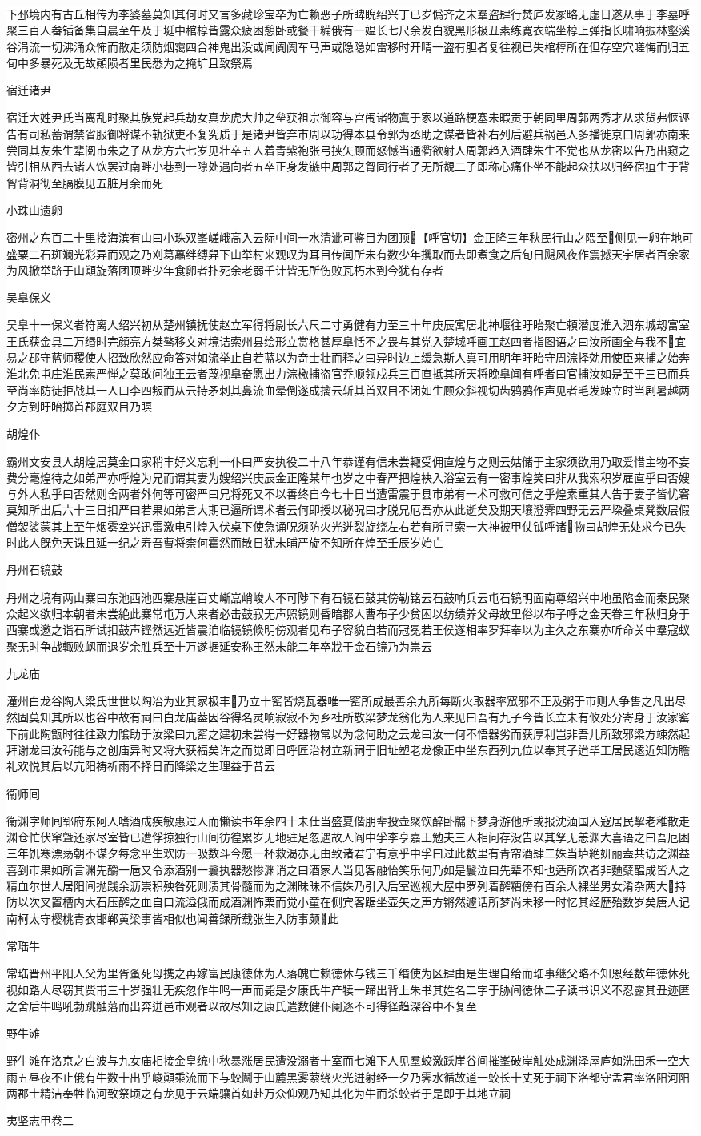 下邳境内有古丘相传为李婆墓莫知其何时又言多藏珍宝卒为亡赖恶子所睥睨绍兴丁已岁僞齐之末羣盗肆行焚庐发冢略无虚日遂从事于李墓呼聚三百人畚锸备集自晨至午及于埏中棺椁皆露众疲困憩卧或餐干糒俄有一媪长七尺余发白貌黑形极丑素练寛衣端坐椁上弹指长啸响振林壑溪谷涓流一切沸涌众怖而散走须防烟霭四合神鬼出没或闻阗阗车马声或隐隐如雷移时开晴一盗有胆者复往视已失棺椁所在但存空穴嗟悔而归五旬中多暴死及无故顚陨者里民悉为之掩圹且致祭焉  

宿迁诸尹  

宿迁大姓尹氏当离乱时聚其族党起兵劫女真龙虎大帅之垒获祖宗御容与宫闱诸物寘于家以道路梗塞未暇贡于朝同里周郭两秀才从求货弗惬诬告有司私蓄谓禁省服御将谋不轨狱吏不复究质于是诸尹皆弃市周以功得本县令郭为丞助之谋者皆补右列后避兵祸邑人多播徙京口周郭亦南来尝同其友朱生辈阅市朱之子从龙方六七岁见壮卒五人着青紫袍张弓挟矢顾而怒憾当通衢欲射人周郭趋入酒肆朱生不觉也从龙密以告乃出窥之皆引相从西去诸人饮罢过南畔小巷到一隙处遇向者五卒正身发镞中周郭之胷同行者了无所覩二子即称心痛仆坐不能起众扶以归经宿疽生于背胷背洞彻至膈膜见五脏月余而死  

小珠山遗卵  

密州之东百二十里接海滨有山曰小珠双峯嵯峨髙入云际中间一水清泚可鉴目为团顶【呼官切】金正隆三年秋民行山之隈至侧见一卵在地可盛粟二石斑斓光彩异而观之乃刈葛藟绊缚舁下山举村来观叹为耳目传闻所未有数少年攫取而去即煮食之后旬日飓风夜作震撼天宇居者百余家为风掀举跻于山顚旋落团顶畔少年食卵者扑死余老弱千计皆无所伤败瓦朽木到今犹有存者  

吴臯保义  

吴臯十一保义者符离人绍兴初从楚州镇抚使赵立军得将尉长六尺二寸勇健有力至三十年庚辰寓居北神堰往盱眙聚亡頼潜度淮入泗东城刼富室王氏获金具二万缗时完顔亮方桀骜移文对境诘索州县绘形立赏格甚厚臯恬不之畏与其党入楚城呼画工赵四者指图语之曰汝所画全与我不宜易之郡守蓝师稷使人招致欣然应命答对如流举止自若蓝以为竒士壮而释之曰异时边上缓急斯人真可用明年盱眙守周淙择効用使臣来捕之始奔淮北免屯庄淮民素严惮之莫敢问独王云者蔑视臯奋愿出力淙檄捕盗官乔顺领戍兵三百直抵其所天将晚臯闻有呼者曰官捕汝如是至于三已而兵至尚率防徒拒战其一人曰李四叛而从云持矛刺其鼻流血晕倒遂成擒云斩其首双目不闭如生顾众斜视切齿鸦鸦作声见者毛发竦立时当剧暑越两夕方到盱眙掷首郡庭双目乃瞑  

胡煌仆  

霸州文安县人胡煌居莫金口家稍丰好义忘利一仆曰严安执役二十八年恭谨有信未尝輙受佣直煌与之则云姑储于主家须欲用乃取爱惜主物不妄费分毫煌待之如弟严亦呼煌为兄而谓其妻为嫂绍兴庚辰金正隆某年也岁之中春严把煌袂入浴室云有一密事煌笑曰非从我索积岁雇直乎曰否嫂与外人私乎曰否然则舍两者外何等可密严曰兄将死又不以善终自今七十日当遭雷震于县市弟有一术可救可信之乎煌素重其人告于妻子皆忧窘莫知所出后六十三日扣严曰若果如弟言大期已逼所谓术者云何即授以秘呪曰才脱兄厄吾亦从此逝矣及期天壤澄霁四野无云严垜叠桌凳数层假僧袈裟蒙其上至午烟雾坌兴迅雷激电引煌入伏桌下使急诵呪须防火光迸裂旋绕左右若有所寻索一大神被甲仗钺呼诸物曰胡煌无处求今已失时此人旣免天诛且延一纪之寿吾曹将柰何霍然而散日犹未晡严旋不知所在煌至壬辰岁始亡  

丹州石镜鼓  

丹州之境有两山寨曰东池西池西寨悬崖百丈嶃嵓峭峻人不可陟下有石镜石鼓其傍勒铭云石鼓响兵云屯石镜明面南尊绍兴中地虽陷金而秦民聚众起义欲归本朝者未尝絶此寨常屯万人来者必击鼓寂无声照镜则昏暗郡人曹布子少贫困以纺绩养父母故里俗以布子呼之金天眷三年秋归身于西寨或邀之诣石所试扣鼓声铿然远近皆震洎临镜镜倐明傍观者见布子容貌自若而冠冕若王侯遂相率罗拜奉以为主久之东寨亦听命关中羣寇蚁聚无时争战輙败衂而退岁余胜兵至十万遂据延安称王然未能二年卒戕于金石镜乃为祟云  

九龙庙  

潼州白龙谷陶人梁氏世世以陶冶为业其家极丰乃立十窰皆烧瓦器唯一窰所成最善余九所每断火取器率窊邪不正及粥于市则人争售之凡出尽然固莫知其所以也谷中故有祠曰白龙庙葢因谷得名灵响寂寂不为乡社所敬梁梦龙翁化为人来见曰吾有九子今皆长立未有攸处分寄身于汝家窰下前此陶甑时往往致力隂助于汝梁曰九窰之建初未尝得一好器物常以为念何助之云龙曰汝一何不悟器劣而获厚利岂非吾儿所致邪梁方竦然起拜谢龙曰汝茍能与之创庙异时又将大获福矣许之而觉即日呼匠治材立新祠于旧址塑老龙像正中坐东西列九位以奉其子迨毕工居民逺近知防瞻礼欢悦其后以亢阳祷祈雨不择日而降梁之生理益于昔云  

衞师囘  

衞渊字师囘郓府东阿人嗜酒成疾敏惠过人而懒读书年余四十未仕当盛夏偕朋辈投壶聚饮醉卧牖下梦身游他所或报沈湎国入寇居民挈老稚散走渊仓忙伏窜曁还家尽室皆已遭俘掠独行山间彷徨累岁无地驻足忽遇故人阎中孚李亨嘉王勉夫三人相问存没告以其孥无恙渊大喜语之曰吾厄困三年饥寒漂荡朝不谋夕每念平生欢防一吸数斗今愿一杯救渴亦无由致诸君宁有意乎中孚曰过此数里有青帘酒肆二姝当垆絶妍丽盍共访之渊益喜到市果如所言渊先釂一巵又令添酒别一鬟执器愁惨渊诮之曰酒家人当见客融怡笑乐何乃如是鬟泣曰先辈不知也适所饮者非麯糵醖成皆人之精血尔世人居阳间抛践余沥崇积殃咎死则渍其骨髓而为之渊昧昧不信姝乃引入后室巡视大屋中罗列着醡糟傍有百余人裸坐男女淆杂两大持防以次叉置槽内大石压醡之血自口流溢俄而成酒渊怖栗而觉小童在侧宾客踞坐壶矢之声方锵然遽话所梦尚未移一时忆其经歴殆数岁矣唐人记南柯太守樱桃青衣邯郸黄梁事皆相似也闻善録所载张生入防事颇此  

常珤牛  

常珤晋州平阳人父为里胥蚤死母携之再嫁富民康徳休为人落魄亡赖徳休与钱三千缗使为区肆由是生理自给而珤事继父略不知恩经数年徳休死视如路人尽窃其赀甫三十岁强壮无疾忽作牛鸣一声而毙是夕康氏牛产犊一蹄出背上朱书其姓名二字于胁间徳休二子读书识义不忍露其丑迹匿之舍后牛鸣吼勃跳触藩而出奔迸邑市观者以故尽知之康氏遣数健仆阑逐不可得径趋深谷中不复至  

野牛滩  

野牛滩在洛京之白波与九女庙相接金皇统中秋暴涨居民遭没溺者十室而七滩下人见羣蛟激跃崖谷间摧峯破岸触处成渊泽屋庐如洗田禾一空大雨五昼夜不止俄有牛数十出乎峻顚乘流而下与蛟鬭于山麓黑雾萦绕火光迸射经一夕乃霁水循故道一蛟长十丈死于祠下洛都守孟君率洛阳河阳两郡士精洁奉牲临河致祭顷之有龙见于云端骧首如赴万众仰观乃知其化为牛而杀蛟者于是即于其地立祠  

夷坚志甲卷二  
